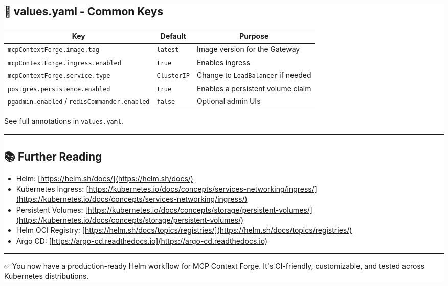 
## 🧾 values.yaml - Common Keys

| Key                                          | Default     | Purpose                            |
| -------------------------------------------- | ----------- | ---------------------------------- |
| `mcpContextForge.image.tag`                  | `latest`    | Image version for the Gateway      |
| `mcpContextForge.ingress.enabled`            | `true`      | Enables ingress                    |
| `mcpContextForge.service.type`               | `ClusterIP` | Change to `LoadBalancer` if needed |
| `postgres.persistence.enabled`               | `true`      | Enables a persistent volume claim  |
| `pgadmin.enabled` / `redisCommander.enabled` | `false`     | Optional admin UIs                 |

See full annotations in `values.yaml`.

---

## 📚 Further Reading

* Helm: [https://helm.sh/docs/](https://helm.sh/docs/)
* Kubernetes Ingress: [https://kubernetes.io/docs/concepts/services-networking/ingress/](https://kubernetes.io/docs/concepts/services-networking/ingress/)
* Persistent Volumes: [https://kubernetes.io/docs/concepts/storage/persistent-volumes/](https://kubernetes.io/docs/concepts/storage/persistent-volumes/)
* Helm OCI Registry: [https://helm.sh/docs/topics/registries/](https://helm.sh/docs/topics/registries/)
* Argo CD: [https://argo-cd.readthedocs.io](https://argo-cd.readthedocs.io)

---

✅ You now have a production-ready Helm workflow for MCP Context Forge. It's CI-friendly, customizable, and tested across Kubernetes distributions.
